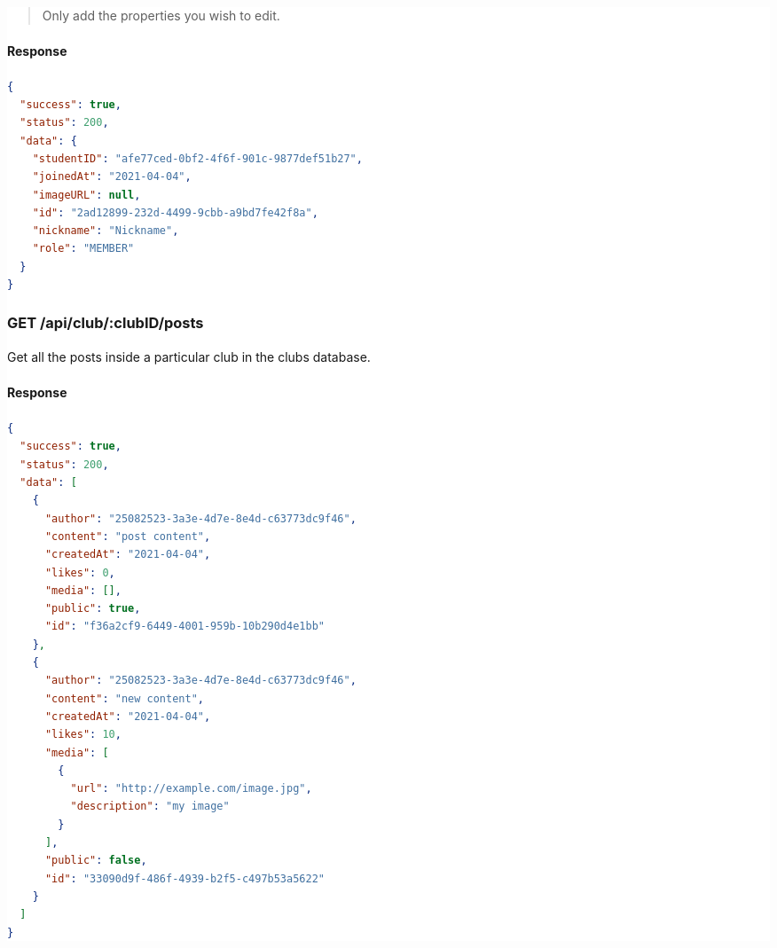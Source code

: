 > Only add the properties you wish to edit.

#### Response

```json
{
  "success": true,
  "status": 200,
  "data": {
    "studentID": "afe77ced-0bf2-4f6f-901c-9877def51b27",
    "joinedAt": "2021-04-04",
    "imageURL": null,
    "id": "2ad12899-232d-4499-9cbb-a9bd7fe42f8a",
    "nickname": "Nickname",
    "role": "MEMBER"
  }
}
```

### GET /api/club/:clubID/posts

Get all the posts inside a particular club in the clubs database.

#### Response

```json
{
  "success": true,
  "status": 200,
  "data": [
    {
      "author": "25082523-3a3e-4d7e-8e4d-c63773dc9f46",
      "content": "post content",
      "createdAt": "2021-04-04",
      "likes": 0,
      "media": [],
      "public": true,
      "id": "f36a2cf9-6449-4001-959b-10b290d4e1bb"
    },
    {
      "author": "25082523-3a3e-4d7e-8e4d-c63773dc9f46",
      "content": "new content",
      "createdAt": "2021-04-04",
      "likes": 10,
      "media": [
        {
          "url": "http://example.com/image.jpg",
          "description": "my image"
        }
      ],
      "public": false,
      "id": "33090d9f-486f-4939-b2f5-c497b53a5622"
    }
  ]
}
```
